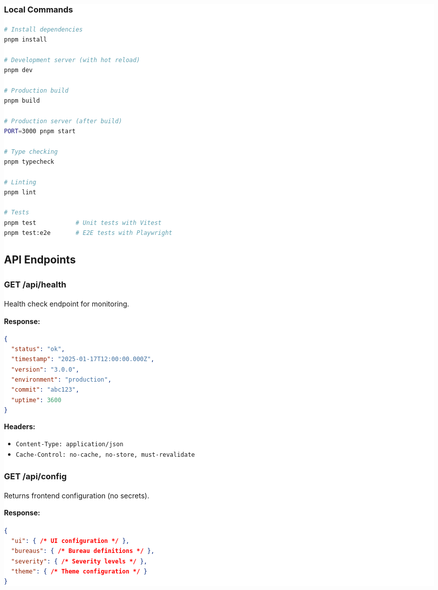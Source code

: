 ### Local Commands
```bash
# Install dependencies
pnpm install

# Development server (with hot reload)
pnpm dev

# Production build
pnpm build

# Production server (after build)
PORT=3000 pnpm start

# Type checking
pnpm typecheck

# Linting
pnpm lint

# Tests
pnpm test           # Unit tests with Vitest
pnpm test:e2e       # E2E tests with Playwright
```

## API Endpoints

### GET /api/health
Health check endpoint for monitoring.

**Response:**
```json
{
  "status": "ok",
  "timestamp": "2025-01-17T12:00:00.000Z",
  "version": "3.0.0",
  "environment": "production",
  "commit": "abc123",
  "uptime": 3600
}
```

**Headers:**
- `Content-Type: application/json`
- `Cache-Control: no-cache, no-store, must-revalidate`

### GET /api/config
Returns frontend configuration (no secrets).

**Response:**
```json
{
  "ui": { /* UI configuration */ },
  "bureaus": { /* Bureau definitions */ },
  "severity": { /* Severity levels */ },
  "theme": { /* Theme configuration */ }
}
```
